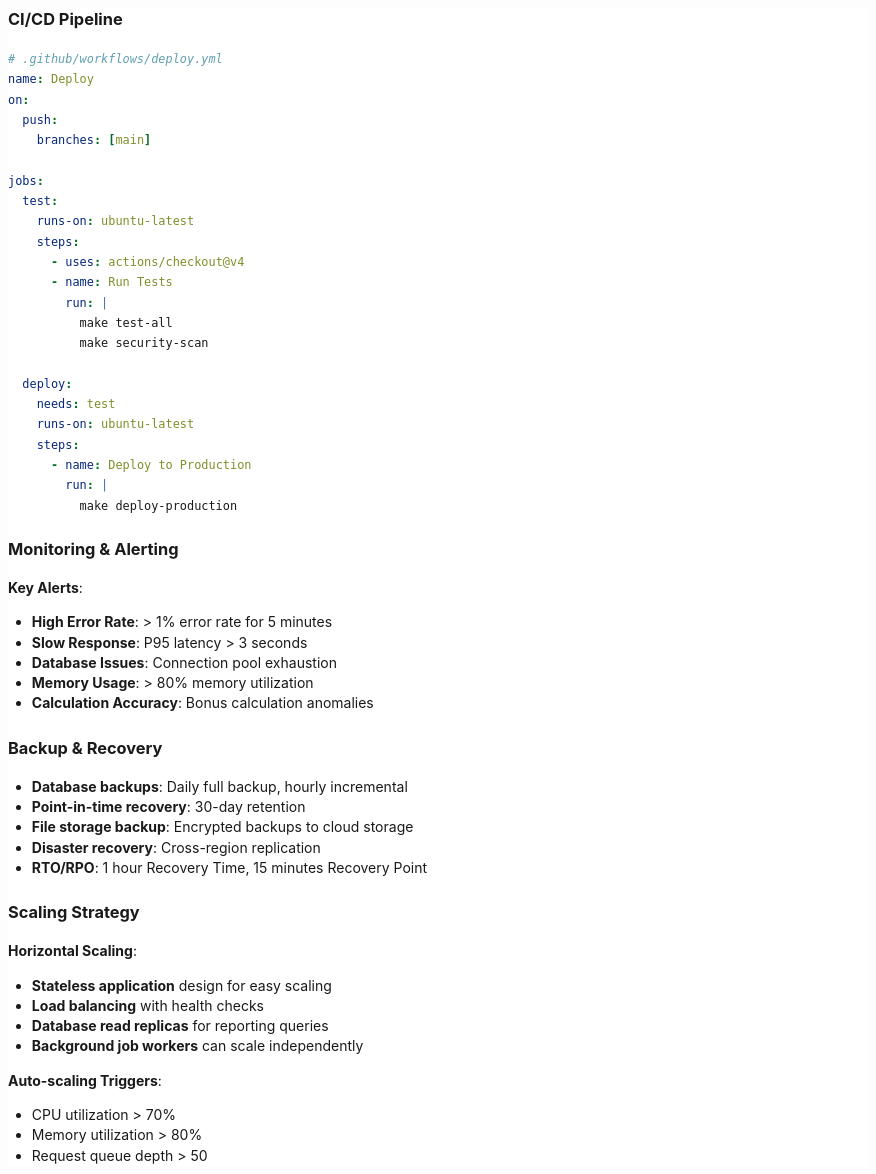 ### CI/CD Pipeline
```yaml
# .github/workflows/deploy.yml
name: Deploy
on:
  push:
    branches: [main]

jobs:
  test:
    runs-on: ubuntu-latest
    steps:
      - uses: actions/checkout@v4
      - name: Run Tests
        run: |
          make test-all
          make security-scan
  
  deploy:
    needs: test
    runs-on: ubuntu-latest
    steps:
      - name: Deploy to Production
        run: |
          make deploy-production
```

### Monitoring & Alerting
**Key Alerts**:
- **High Error Rate**: > 1% error rate for 5 minutes
- **Slow Response**: P95 latency > 3 seconds
- **Database Issues**: Connection pool exhaustion
- **Memory Usage**: > 80% memory utilization
- **Calculation Accuracy**: Bonus calculation anomalies

### Backup & Recovery
- **Database backups**: Daily full backup, hourly incremental
- **Point-in-time recovery**: 30-day retention
- **File storage backup**: Encrypted backups to cloud storage
- **Disaster recovery**: Cross-region replication
- **RTO/RPO**: 1 hour Recovery Time, 15 minutes Recovery Point

### Scaling Strategy
**Horizontal Scaling**:
- **Stateless application** design for easy scaling
- **Load balancing** with health checks
- **Database read replicas** for reporting queries
- **Background job workers** can scale independently

**Auto-scaling Triggers**:
- CPU utilization > 70%
- Memory utilization > 80%
- Request queue depth > 50
